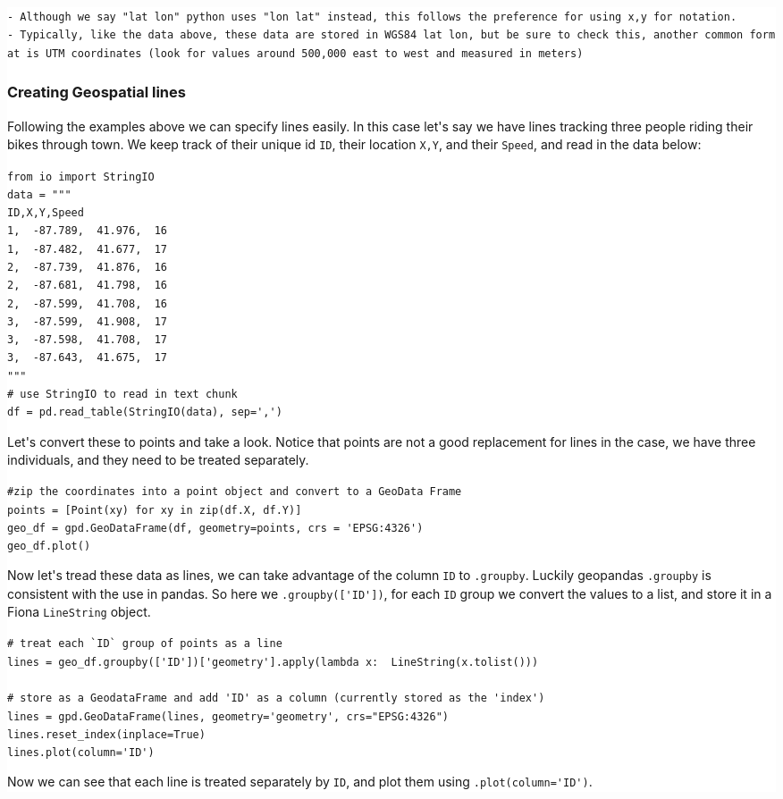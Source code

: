```{tip}  
- Although we say "lat lon" python uses "lon lat" instead, this follows the preference for using x,y for notation. 
- Typically, like the data above, these data are stored in WGS84 lat lon, but be sure to check this, another common format is UTM coordinates (look for values around 500,000 east to west and measured in meters)
```

### Creating Geospatial lines

Following the examples above we can specify lines easily. In this case let's say we have lines tracking three people riding their bikes through town. We keep track of their unique id `ID`, their location `X,Y`, and their `Speed`, and read in the data below:

```{code-cell} ipython3
from io import StringIO 
data = """
ID,X,Y,Speed
1,  -87.789,  41.976,  16
1,  -87.482,  41.677,  17
2,  -87.739,  41.876,  16
2,  -87.681,  41.798,  16
2,  -87.599,  41.708,  16
3,  -87.599,  41.908,  17
3,  -87.598,  41.708,  17
3,  -87.643,  41.675,  17
"""
# use StringIO to read in text chunk
df = pd.read_table(StringIO(data), sep=',')
```

Let's convert these to points and take a look. Notice that points are not a good replacement for lines in the case, we have three individuals, and they need to be treated separately.


```{code-cell} ipython3
#zip the coordinates into a point object and convert to a GeoData Frame
points = [Point(xy) for xy in zip(df.X, df.Y)]
geo_df = gpd.GeoDataFrame(df, geometry=points, crs = 'EPSG:4326')
geo_df.plot()
```
Now let's tread these data as lines, we can take advantage of the column `ID` to `.groupby`. Luckily geopandas `.groupby` is consistent with the use in pandas. So here we `.groupby(['ID'])`, for each `ID` group we convert the values to a list, and store it in a Fiona `LineString` object. 

```{code-cell} ipython3
# treat each `ID` group of points as a line
lines = geo_df.groupby(['ID'])['geometry'].apply(lambda x:  LineString(x.tolist()))

# store as a GeodataFrame and add 'ID' as a column (currently stored as the 'index')
lines = gpd.GeoDataFrame(lines, geometry='geometry', crs="EPSG:4326") 
lines.reset_index(inplace=True)
lines.plot(column='ID')
```
Now we can see that each line is treated separately by `ID`, and plot them using `.plot(column='ID')`.
